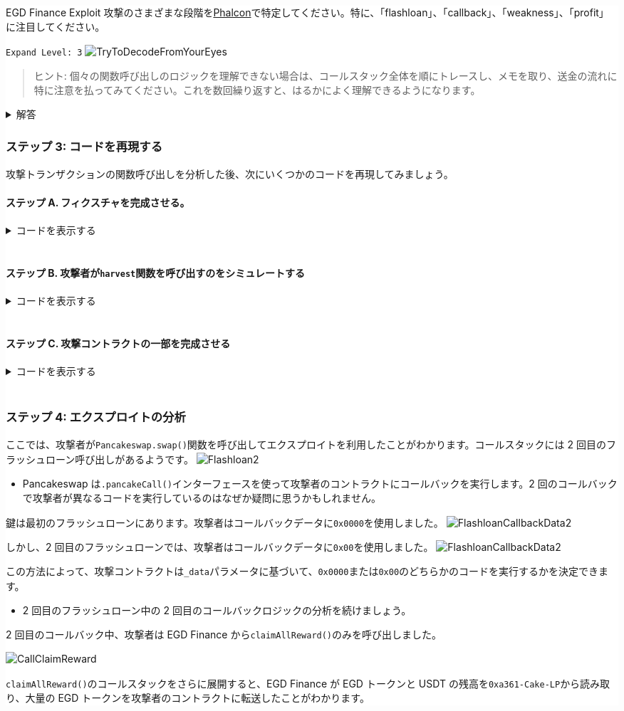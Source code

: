 EGD Finance Exploit 攻撃のさまざまな段階を[Phalcon](https://phalcon.blocksec.com/tx/bsc/0x50da0b1b6e34bce59769157df769eb45fa11efc7d0e292900d6b0a86ae66a2b3)で特定してください。特に、「flashloan」、「callback」、「weakness」、「profit」に注目してください。

`Expand Level: 3`
<img width="1898" alt="TryToDecodeFromYourEyes" src="https://user-images.githubusercontent.com/26408530/211231441-b5cd2cd8-a438-4344-b014-6b8e92ab2532.png">

> ヒント: 個々の関数呼び出しのロジックを理解できない場合は、コールスタック全体を順にトレースし、メモを取り、送金の流れに特に注意を払ってみてください。これを数回繰り返すと、はるかによく理解できるようになります。

<details><summary>解答</summary></details>

### ステップ 3: コードを再現する

攻撃トランザクションの関数呼び出しを分析した後、次にいくつかのコードを再現してみましょう。

#### ステップ A. フィクスチャを完成させる。

<details><summary>コードを表示する</summary></details>
<br>

#### ステップ B. 攻撃者が`harvest`関数を呼び出すのをシミュレートする

<details><summary>コードを表示する</summary></details>
<br>

#### ステップ C. 攻撃コントラクトの一部を完成させる

<details><summary>コードを表示する</summary></details>
<br>

### ステップ 4: エクスプロイトの分析

ここでは、攻撃者が`Pancakeswap.swap()`関数を呼び出してエクスプロイトを利用したことがわかります。コールスタックには 2 回目のフラッシュローン呼び出しがあるようです。
![Flashloan2](https://user-images.githubusercontent.com/26408530/211231489-4977bc1d-4ed0-45f8-b014-8de92942fe4f.png)

- Pancakeswap は`.pancakeCall()`インターフェースを使って攻撃者のコントラクトにコールバックを実行します。2 回のコールバックで攻撃者が異なるコードを実行しているのはなぜか疑問に思うかもしれません。

鍵は最初のフラッシュローンにあります。攻撃者はコールバックデータに`0x0000`を使用しました。
![FlashloanCallbackData2](https://user-images.githubusercontent.com/26408530/211231506-e76cc110-3969-486d-b917-7ddec3d46ee5.png)

しかし、2 回目のフラッシュローンでは、攻撃者はコールバックデータに`0x00`を使用しました。
![FlashloanCallbackData2](https://user-images.githubusercontent.com/26408530/211231506-e76cc110-3969-486d-b917-7ddec3d46ee5.png)

この方法によって、攻撃コントラクトは`_data`パラメータに基づいて、`0x0000`または`0x00`のどちらかのコードを実行するかを決定できます。

- 2 回目のフラッシュローン中の 2 回目のコールバックロジックの分析を続けましょう。

2 回目のコールバック中、攻撃者は EGD Finance から`claimAllReward()`のみを呼び出しました。

![CallClaimReward](https://user-images.githubusercontent.com/26408530/211231522-a54ef929-63e3-4b9c-8f0c-e609c2055b2c.png)

`claimAllReward()`のコールスタックをさらに展開すると、EGD Finance が EGD トークンと USDT の残高を`0xa361-Cake-LP`から読み取り、大量の EGD トークンを攻撃者のコントラクトに転送したことがわかります。
